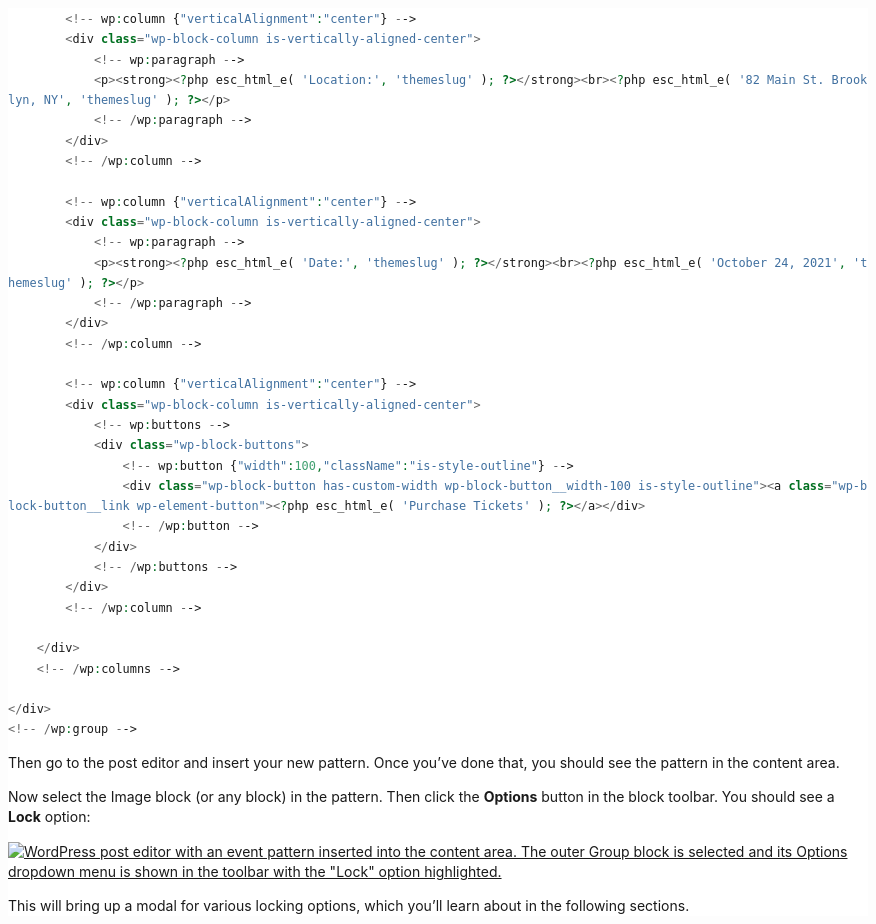 ```php
		<!-- wp:column {"verticalAlignment":"center"} -->
		<div class="wp-block-column is-vertically-aligned-center">
			<!-- wp:paragraph -->
			<p><strong><?php esc_html_e( 'Location:', 'themeslug' ); ?></strong><br><?php esc_html_e( '82 Main St. Brooklyn, NY', 'themeslug' ); ?></p>
			<!-- /wp:paragraph -->
		</div>
		<!-- /wp:column -->

		<!-- wp:column {"verticalAlignment":"center"} -->
		<div class="wp-block-column is-vertically-aligned-center">
			<!-- wp:paragraph -->
			<p><strong><?php esc_html_e( 'Date:', 'themeslug' ); ?></strong><br><?php esc_html_e( 'October 24, 2021', 'themeslug' ); ?></p>
			<!-- /wp:paragraph -->
		</div>
		<!-- /wp:column -->

		<!-- wp:column {"verticalAlignment":"center"} -->
		<div class="wp-block-column is-vertically-aligned-center">
			<!-- wp:buttons -->
			<div class="wp-block-buttons">
				<!-- wp:button {"width":100,"className":"is-style-outline"} -->
				<div class="wp-block-button has-custom-width wp-block-button__width-100 is-style-outline"><a class="wp-block-button__link wp-element-button"><?php esc_html_e( 'Purchase Tickets' ); ?></a></div>
				<!-- /wp:button -->
			</div>
			<!-- /wp:buttons -->
		</div>
		<!-- /wp:column -->

	</div>
	<!-- /wp:columns -->

</div>
<!-- /wp:group -->
```

Then go to the post editor and insert your new pattern. Once you’ve done that, you should see the pattern in the content area.

Now select the Image block (or any block) in the pattern. Then click the **Options** button in the block toolbar. You should see a **Lock** option:

[![WordPress post editor with an event pattern inserted into the content area. The outer Group block is selected and its Options dropdown menu is shown in the toolbar with the "Lock" option highlighted.](https://i0.wp.com/developer.wordpress.org/files/2024/04/lock-menu.webp?resize=2048%2C1061&ssl=1)](https://i0.wp.com/developer.wordpress.org/files/2024/04/lock-menu.webp?ssl=1)

This will bring up a modal for various locking options, which you’ll learn about in the following sections.
